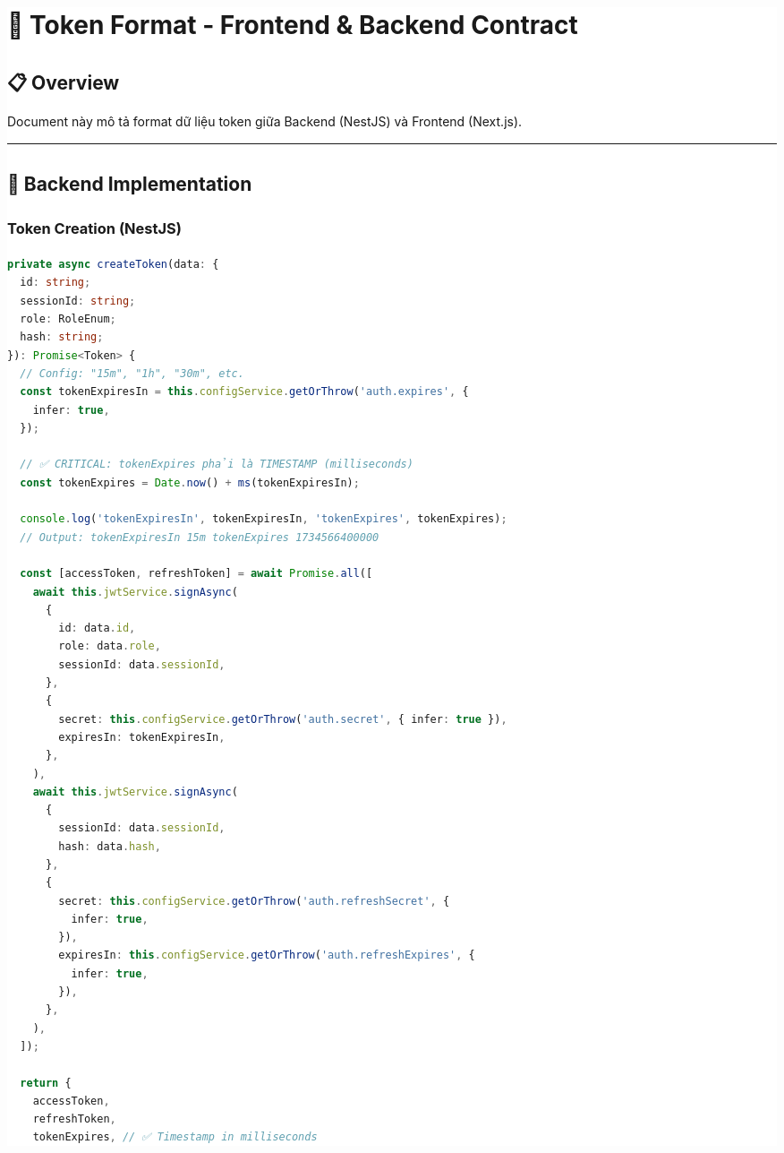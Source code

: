 # 🔄 Token Format - Frontend & Backend Contract

## 📋 Overview

Document này mô tả format dữ liệu token giữa Backend (NestJS) và Frontend (Next.js).

---

## 🎯 Backend Implementation

### Token Creation (NestJS)

```typescript
private async createToken(data: {
  id: string;
  sessionId: string;
  role: RoleEnum;
  hash: string;
}): Promise<Token> {
  // Config: "15m", "1h", "30m", etc.
  const tokenExpiresIn = this.configService.getOrThrow('auth.expires', {
    infer: true,
  });
  
  // ✅ CRITICAL: tokenExpires phải là TIMESTAMP (milliseconds)
  const tokenExpires = Date.now() + ms(tokenExpiresIn);
  
  console.log('tokenExpiresIn', tokenExpiresIn, 'tokenExpires', tokenExpires);
  // Output: tokenExpiresIn 15m tokenExpires 1734566400000

  const [accessToken, refreshToken] = await Promise.all([
    await this.jwtService.signAsync(
      {
        id: data.id,
        role: data.role,
        sessionId: data.sessionId,
      },
      {
        secret: this.configService.getOrThrow('auth.secret', { infer: true }),
        expiresIn: tokenExpiresIn,
      },
    ),
    await this.jwtService.signAsync(
      {
        sessionId: data.sessionId,
        hash: data.hash,
      },
      {
        secret: this.configService.getOrThrow('auth.refreshSecret', {
          infer: true,
        }),
        expiresIn: this.configService.getOrThrow('auth.refreshExpires', {
          infer: true,
        }),
      },
    ),
  ]);
  
  return {
    accessToken,
    refreshToken,
    tokenExpires, // ✅ Timestamp in milliseconds
```